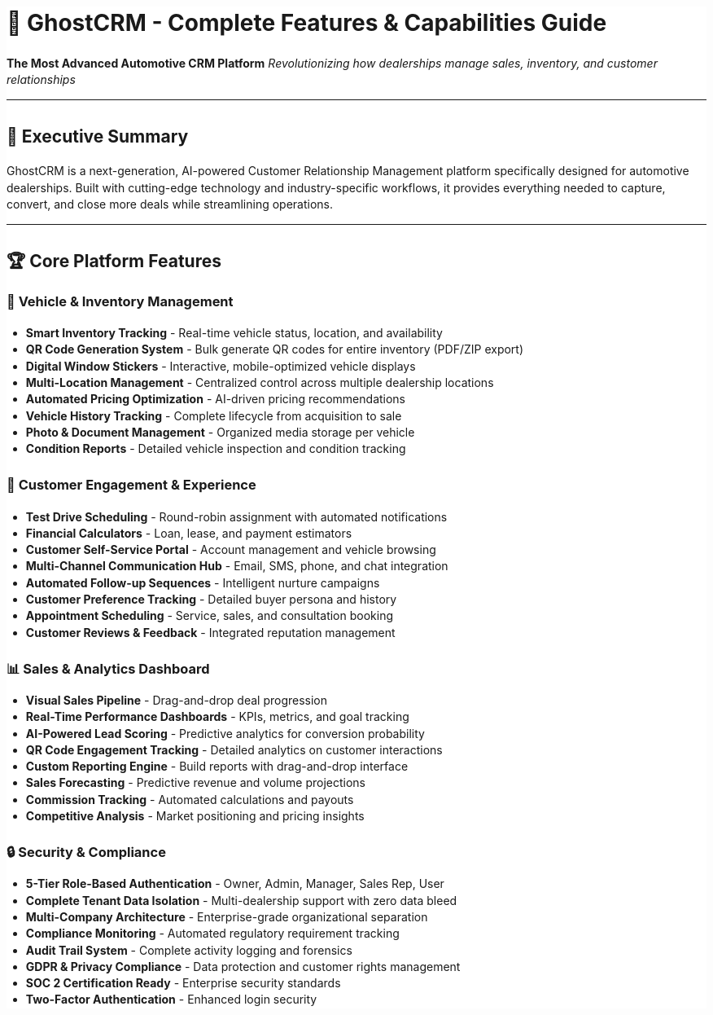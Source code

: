 # 🚗 GhostCRM - Complete Features & Capabilities Guide

**The Most Advanced Automotive CRM Platform**
*Revolutionizing how dealerships manage sales, inventory, and customer relationships*

---

## 🎯 **Executive Summary**

GhostCRM is a next-generation, AI-powered Customer Relationship Management platform specifically designed for automotive dealerships. Built with cutting-edge technology and industry-specific workflows, it provides everything needed to capture, convert, and close more deals while streamlining operations.

---

## 🏆 **Core Platform Features**

### 🚗 **Vehicle & Inventory Management**
- **Smart Inventory Tracking** - Real-time vehicle status, location, and availability
- **QR Code Generation System** - Bulk generate QR codes for entire inventory (PDF/ZIP export)
- **Digital Window Stickers** - Interactive, mobile-optimized vehicle displays
- **Multi-Location Management** - Centralized control across multiple dealership locations
- **Automated Pricing Optimization** - AI-driven pricing recommendations
- **Vehicle History Tracking** - Complete lifecycle from acquisition to sale
- **Photo & Document Management** - Organized media storage per vehicle
- **Condition Reports** - Detailed vehicle inspection and condition tracking

### 👥 **Customer Engagement & Experience**
- **Test Drive Scheduling** - Round-robin assignment with automated notifications
- **Financial Calculators** - Loan, lease, and payment estimators
- **Customer Self-Service Portal** - Account management and vehicle browsing
- **Multi-Channel Communication Hub** - Email, SMS, phone, and chat integration
- **Automated Follow-up Sequences** - Intelligent nurture campaigns
- **Customer Preference Tracking** - Detailed buyer persona and history
- **Appointment Scheduling** - Service, sales, and consultation booking
- **Customer Reviews & Feedback** - Integrated reputation management

### 📊 **Sales & Analytics Dashboard**
- **Visual Sales Pipeline** - Drag-and-drop deal progression
- **Real-Time Performance Dashboards** - KPIs, metrics, and goal tracking
- **AI-Powered Lead Scoring** - Predictive analytics for conversion probability
- **QR Code Engagement Tracking** - Detailed analytics on customer interactions
- **Custom Reporting Engine** - Build reports with drag-and-drop interface
- **Sales Forecasting** - Predictive revenue and volume projections
- **Commission Tracking** - Automated calculations and payouts
- **Competitive Analysis** - Market positioning and pricing insights

### 🔒 **Security & Compliance**
- **5-Tier Role-Based Authentication** - Owner, Admin, Manager, Sales Rep, User
- **Complete Tenant Data Isolation** - Multi-dealership support with zero data bleed
- **Multi-Company Architecture** - Enterprise-grade organizational separation
- **Compliance Monitoring** - Automated regulatory requirement tracking
- **Audit Trail System** - Complete activity logging and forensics
- **GDPR & Privacy Compliance** - Data protection and customer rights management
- **SOC 2 Certification Ready** - Enterprise security standards
- **Two-Factor Authentication** - Enhanced login security
